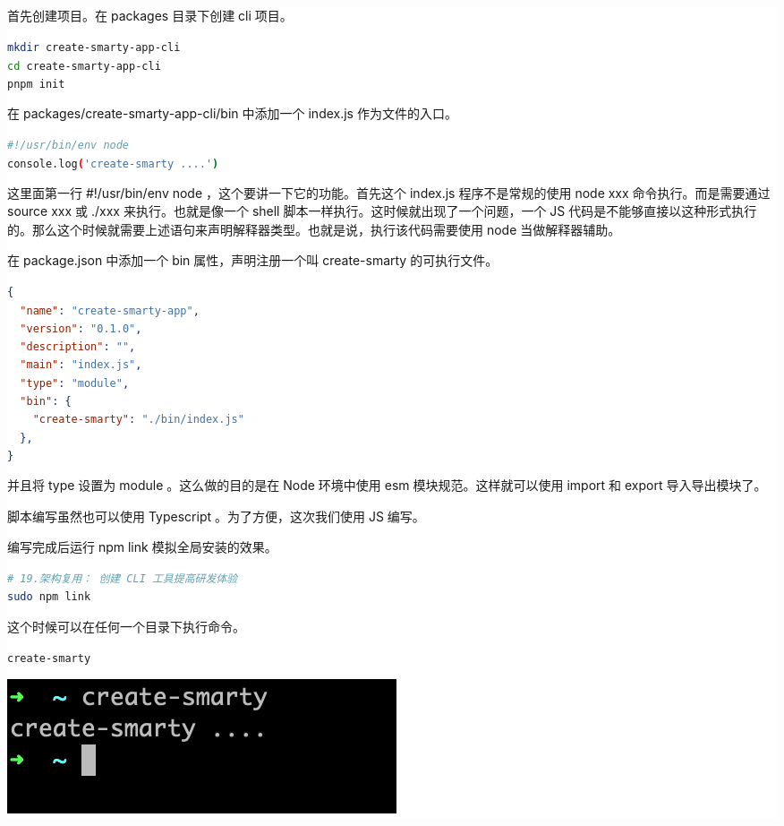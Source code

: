 首先创建项目。在 packages 目录下创建 cli 项目。

```Bash
mkdir create-smarty-app-cli
cd create-smarty-app-cli
pnpm init
```

在 packages/create-smarty-app-cli/bin 中添加一个 index.js 作为文件的入口。

```Bash
#!/usr/bin/env node
console.log('create-smarty ....')
```

这里面第一行 #!/usr/bin/env node ，这个要讲一下它的功能。首先这个 index.js 程序不是常规的使用 node xxx 命令执行。而是需要通过 source xxx 或  ./xxx 来执行。也就是像一个 shell 脚本一样执行。这时候就出现了一个问题，一个 JS 代码是不能够直接以这种形式执行的。那么这个时候就需要上述语句来声明解释器类型。也就是说，执行该代码需要使用 node 当做解释器辅助。

在 package.json 中添加一个 bin 属性，声明注册一个叫 create-smarty 的可执行文件。

```JSON
{
  "name": "create-smarty-app",
  "version": "0.1.0",
  "description": "",
  "main": "index.js",
  "type": "module",
  "bin": {
    "create-smarty": "./bin/index.js"
  },
}
```

并且将 type 设置为 module 。这么做的目的是在 Node 环境中使用 esm 模块规范。这样就可以使用 import 和 export 导入导出模块了。

脚本编写虽然也可以使用 Typescript 。为了方便，这次我们使用 JS 编写。

编写完成后运行 npm link 模拟全局安装的效果。

```Bash
# 19.架构复用： 创建 CLI 工具提高研发体验
sudo npm link
```

这个时候可以在任何一个目录下执行命令。

```Bash
create-smarty
```

![img](./images/5c29d180efb6400fae5657227ccef7a2~tplv-k3u1fbpfcp-zoom-1.image.png)
